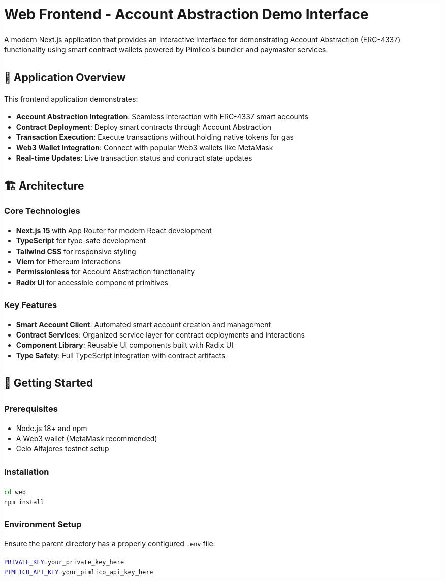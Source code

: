 # Web Frontend - Account Abstraction Demo Interface

A modern Next.js application that provides an interactive interface for demonstrating Account Abstraction (ERC-4337) functionality using smart contract wallets powered by Pimlico's bundler and paymaster services.

## 🎯 Application Overview

This frontend application demonstrates:

- **Account Abstraction Integration**: Seamless interaction with ERC-4337 smart accounts
- **Contract Deployment**: Deploy smart contracts through Account Abstraction
- **Transaction Execution**: Execute transactions without holding native tokens for gas
- **Web3 Wallet Integration**: Connect with popular Web3 wallets like MetaMask
- **Real-time Updates**: Live transaction status and contract state updates

## 🏗️ Architecture

### Core Technologies
- **Next.js 15** with App Router for modern React development
- **TypeScript** for type-safe development
- **Tailwind CSS** for responsive styling
- **Viem** for Ethereum interactions
- **Permissionless** for Account Abstraction functionality
- **Radix UI** for accessible component primitives

### Key Features
- **Smart Account Client**: Automated smart account creation and management
- **Contract Services**: Organized service layer for contract deployments and interactions
- **Component Library**: Reusable UI components built with Radix UI
- **Type Safety**: Full TypeScript integration with contract artifacts

## 🚀 Getting Started

### Prerequisites
- Node.js 18+ and npm
- A Web3 wallet (MetaMask recommended)
- Celo Alfajores testnet setup

### Installation
```bash
cd web
npm install
```

### Environment Setup
Ensure the parent directory has a properly configured `.env` file:
```bash
PRIVATE_KEY=your_private_key_here
PIMLICO_API_KEY=your_pimlico_api_key_here
```
